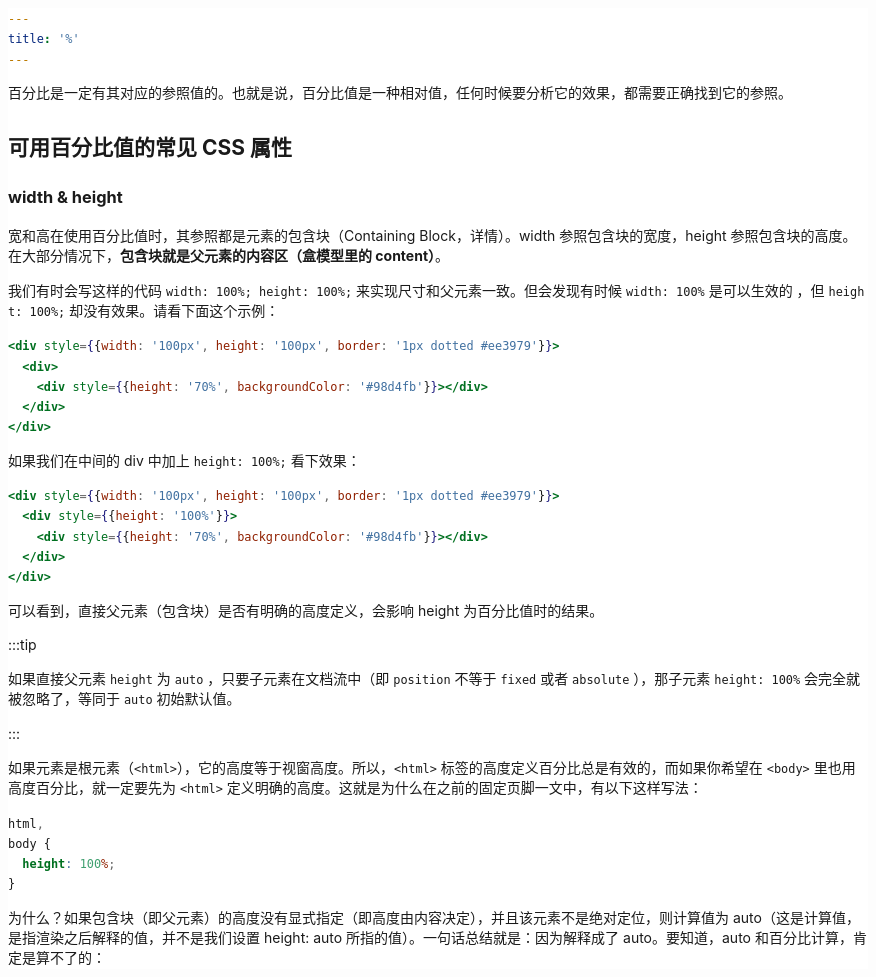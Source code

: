 ```yaml
---
title: '%'
---
```


百分比是一定有其对应的参照值的。也就是说，百分比值是一种相对值，任何时候要分析它的效果，都需要正确找到它的参照。

## 可用百分比值的常见 CSS 属性

### width & height

宽和高在使用百分比值时，其参照都是元素的包含块（Containing Block，详情）。width 参照包含块的宽度，height 参照包含块的高度。在大部分情况下，**包含块就是父元素的内容区（盒模型里的 content）**。

我们有时会写这样的代码 `width: 100%; height: 100%;` 来实现尺寸和父元素一致。但会发现有时候 `width: 100%` 是可以生效的 ，但 `height: 100%;` 却没有效果。请看下面这个示例：

```jsx live
<div style={{width: '100px', height: '100px', border: '1px dotted #ee3979'}}>
  <div>
    <div style={{height: '70%', backgroundColor: '#98d4fb'}}></div>
  </div>
</div>
```

如果我们在中间的 div 中加上 `height: 100%;` 看下效果：

```jsx live
<div style={{width: '100px', height: '100px', border: '1px dotted #ee3979'}}>
  <div style={{height: '100%'}}>
    <div style={{height: '70%', backgroundColor: '#98d4fb'}}></div>
  </div>
</div>
```

可以看到，直接父元素（包含块）是否有明确的高度定义，会影响 height 为百分比值时的结果。

:::tip

如果直接父元素 `height` 为 `auto` ，只要子元素在文档流中（即 `position` 不等于 `fixed` 或者 `absolute` ），那子元素 `height: 100%` 会完全就被忽略了，等同于 `auto` 初始默认值。

:::

如果元素是根元素（`<html>`），它的高度等于视窗高度。所以，`<html>` 标签的高度定义百分比总是有效的，而如果你希望在 `<body>` 里也用高度百分比，就一定要先为 `<html>` 定义明确的高度。这就是为什么在之前的固定页脚一文中，有以下这样写法：

```css
html,
body {
  height: 100%;
}
```

为什么？如果包含块（即父元素）的高度没有显式指定（即高度由内容决定），并且该元素不是绝对定位，则计算值为 auto（这是计算值，是指渲染之后解释的值，并不是我们设置 height: auto 所指的值）。一句话总结就是：因为解释成了 auto。要知道，auto 和百分比计算，肯定是算不了的：
